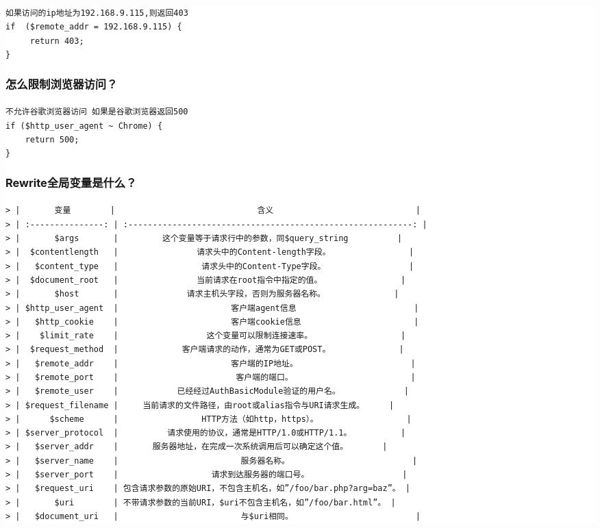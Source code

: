 ```shell
如果访问的ip地址为192.168.9.115,则返回403
if  ($remote_addr = 192.168.9.115) {  
     return 403;  
}  
```
### 怎么限制浏览器访问？

```shell
不允许谷歌浏览器访问 如果是谷歌浏览器返回500
if ($http_user_agent ~ Chrome) {   
    return 500;  
}
```
### Rewrite全局变量是什么？

```shell
> |       变量        |                             含义                             |
> | :---------------: | :----------------------------------------------------------: |
> |       $args       |         这个变量等于请求行中的参数，同$query_string          |
> |  $contentlength   |                请求头中的Content-length字段。                |
> |   $content_type   |                 请求头中的Content-Type字段。                 |
> |  $document_root   |                当前请求在root指令中指定的值。                |
> |       $host       |              请求主机头字段，否则为服务器名称。              |
> | $http_user_agent  |                       客户端agent信息                        |
> |   $http_cookie    |                       客户端cookie信息                       |
> |    $limit_rate    |                  这个变量可以限制连接速率。                  |
> |  $request_method  |             客户端请求的动作，通常为GET或POST。              |
> |   $remote_addr    |                       客户端的IP地址。                       |
> |   $remote_port    |                        客户端的端口。                        |
> |   $remote_user    |            已经经过AuthBasicModule验证的用户名。             |
> | $request_filename |     当前请求的文件路径，由root或alias指令与URI请求生成。     |
> |      $scheme      |                 HTTP方法（如http，https）。                  |
> | $server_protocol  |          请求使用的协议，通常是HTTP/1.0或HTTP/1.1。          |
> |   $server_addr    |       服务器地址，在完成一次系统调用后可以确定这个值。       |
> |   $server_name    |                         服务器名称。                         |
> |   $server_port    |                   请求到达服务器的端口号。                   |
> |   $request_uri    | 包含请求参数的原始URI，不包含主机名，如”/foo/bar.php?arg=baz”。 |
> |       $uri        | 不带请求参数的当前URI，$uri不包含主机名，如”/foo/bar.html”。 |
> |   $document_uri   |                         与$uri相同。                         |
```